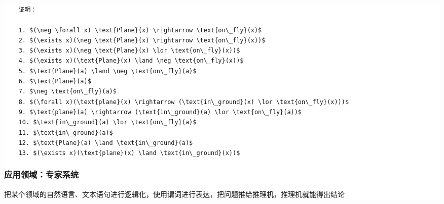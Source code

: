         证明：

        1. $(\neg \forall x) \text{Plane}(x) \rightarrow \text{on\_fly}(x)$
        2. $(\exists x)(\neg \text{Plane}(x) \rightarrow \text{on\_fly}(x))$
        3. $(\exists x)(\neg \text{Plane}(x) \lor \text{on\_fly}(x))$
        4. $(\exists x)(\text{Plane}(x) \land \neg \text{on\_fly}(x))$
        5. $\text{Plane}(a) \land \neg \text{on\_fly}(a)$
        6. $\text{Plane}(a)$
        7. $\neg \text{on\_fly}(a)$
        8. $(\forall x)(\text{plane}(x) \rightarrow (\text{in\_ground}(x) \lor \text{on\_fly}(x)))$
        9. $\text{plane}(a) \rightarrow (\text{in\_ground}(a) \lor \text{on\_fly}(a))$
        10. $\text{in\_ground}(a) \lor \text{on\_fly}(a)$
        11. $\text{in\_ground}(a)$
        12. $\text{Plane}(a) \land \text{in\_ground}(a)$
        13. $(\exists x)(\text{plane}(x) \land \text{in\_ground}(x))$


### 应用领域：专家系统
把某个领域的自然语言、文本语句进行逻辑化，使用谓词进行表达，把问题推给推理机，推理机就能得出结论


